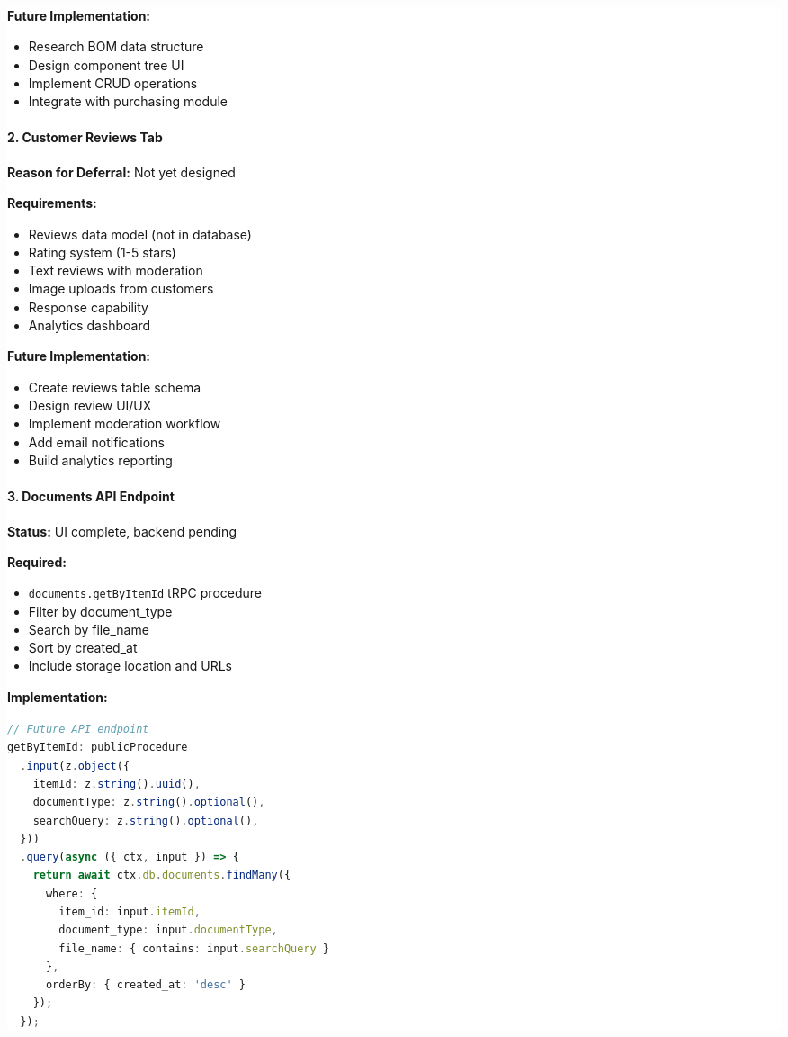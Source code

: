 **Future Implementation:**
- Research BOM data structure
- Design component tree UI
- Implement CRUD operations
- Integrate with purchasing module

#### 2. Customer Reviews Tab
**Reason for Deferral:** Not yet designed

**Requirements:**
- Reviews data model (not in database)
- Rating system (1-5 stars)
- Text reviews with moderation
- Image uploads from customers
- Response capability
- Analytics dashboard

**Future Implementation:**
- Create reviews table schema
- Design review UI/UX
- Implement moderation workflow
- Add email notifications
- Build analytics reporting

#### 3. Documents API Endpoint
**Status:** UI complete, backend pending

**Required:**
- `documents.getByItemId` tRPC procedure
- Filter by document_type
- Search by file_name
- Sort by created_at
- Include storage location and URLs

**Implementation:**
```typescript
// Future API endpoint
getByItemId: publicProcedure
  .input(z.object({
    itemId: z.string().uuid(),
    documentType: z.string().optional(),
    searchQuery: z.string().optional(),
  }))
  .query(async ({ ctx, input }) => {
    return await ctx.db.documents.findMany({
      where: {
        item_id: input.itemId,
        document_type: input.documentType,
        file_name: { contains: input.searchQuery }
      },
      orderBy: { created_at: 'desc' }
    });
  });
```
